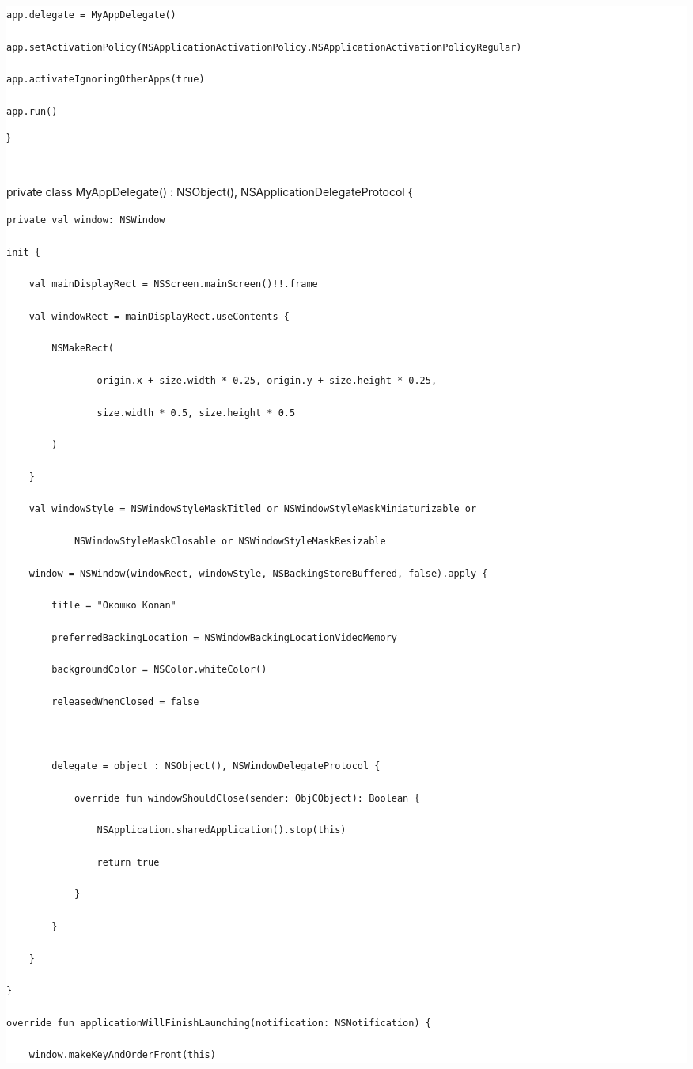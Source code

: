    app.delegate = MyAppDelegate()

    app.setActivationPolicy(NSApplicationActivationPolicy.NSApplicationActivationPolicyRegular)

    app.activateIgnoringOtherApps(true)

    app.run()

}

 

private class MyAppDelegate() : NSObject(), NSApplicationDelegateProtocol {

    private val window: NSWindow

    init {

        val mainDisplayRect = NSScreen.mainScreen()!!.frame

        val windowRect = mainDisplayRect.useContents {

            NSMakeRect(

                    origin.x + size.width * 0.25, origin.y + size.height * 0.25,

                    size.width * 0.5, size.height * 0.5

            )

        }

        val windowStyle = NSWindowStyleMaskTitled or NSWindowStyleMaskMiniaturizable or

                NSWindowStyleMaskClosable or NSWindowStyleMaskResizable

        window = NSWindow(windowRect, windowStyle, NSBackingStoreBuffered, false).apply {

            title = "Окошко Konan"

            preferredBackingLocation = NSWindowBackingLocationVideoMemory

            backgroundColor = NSColor.whiteColor()

            releasedWhenClosed = false



            delegate = object : NSObject(), NSWindowDelegateProtocol {

                override fun windowShouldClose(sender: ObjCObject): Boolean {

                    NSApplication.sharedApplication().stop(this)

                    return true

                }

            }

        }

    }

    override fun applicationWillFinishLaunching(notification: NSNotification) {

        window.makeKeyAndOrderFront(this)
